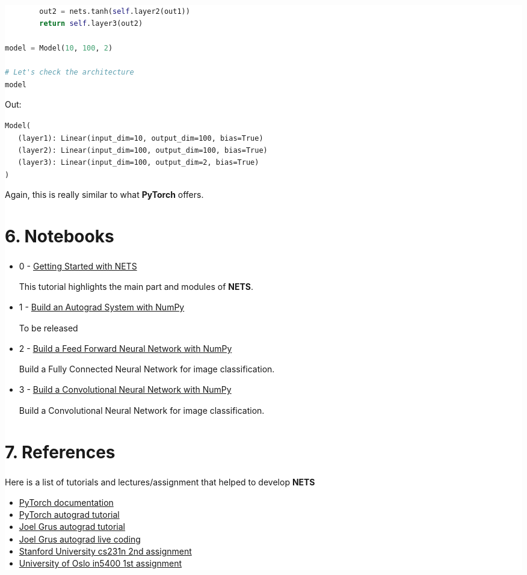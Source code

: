 ```python
        out2 = nets.tanh(self.layer2(out1))
        return self.layer3(out2)

model = Model(10, 100, 2)

# Let's check the architecture
model
```

Out:

```pycon
Model(
   (layer1): Linear(input_dim=10, output_dim=100, bias=True)
   (layer2): Linear(input_dim=100, output_dim=100, bias=True)
   (layer3): Linear(input_dim=100, output_dim=2, bias=True)
)
```

Again, this is really similar to what **PyTorch** offers.

# 6. Notebooks

-   0 - [Getting Started with NETS](examples/notebooks/0_Getting_Started_with_NETS.ipynb)

    This tutorial highlights the main part and modules of **NETS**.

-   1 - [Build an Autograd System with NumPy]()

    To be released

-   2 - [Build a Feed Forward Neural Network with NumPy](examples/notebooks/1_Image_Classifier_with_PyTorch.ipynb)

    Build a Fully Connected Neural Network for image classification.

-   3 - [Build a Convolutional Neural Network with NumPy](examples/notebooks/2_Build_a_CNN_with_NETS.ipynb)

    Build a Convolutional Neural Network for image classification.

# 7. References

Here is a list of tutorials and lectures/assignment that helped to develop **NETS**

-   [PyTorch documentation](https://pytorch.org)
-   [PyTorch autograd tutorial](https://pytorch.org/tutorials/beginner/blitz/autograd_tutorial.html)
-   [Joel Grus autograd tutorial](https://github.com/joelgrus/autograd/tree/part06)
-   [Joel Grus autograd live coding](https://www.youtube.com/watch?v=RxmBukb-Om4)
-   [Stanford University cs231n 2nd assignment](http://cs231n.github.io/)
-   [University of Oslo in5400 1st assignment](https://www.uio.no/studier/emner/matnat/ifi/IN5400/)
